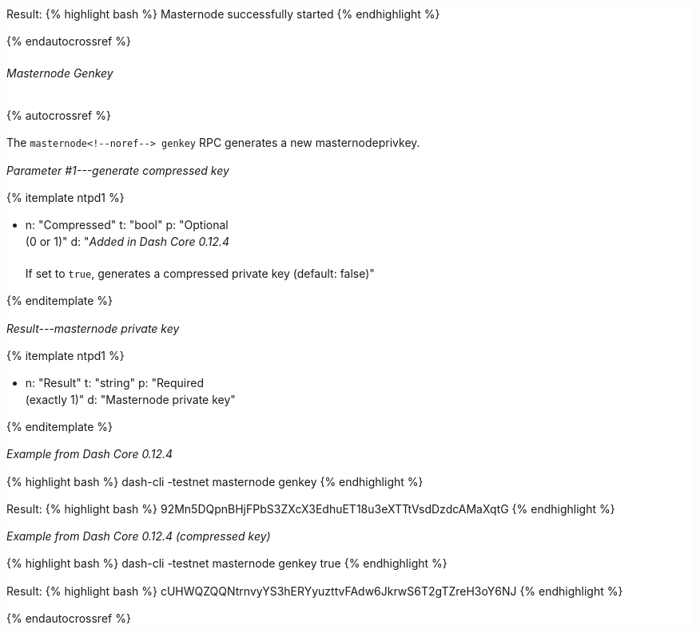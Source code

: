 Result:
{% highlight bash %}
Masternode successfully started
{% endhighlight %}

{% endautocrossref %}

###### Masternode Genkey


{% autocrossref %}

The `masternode<!--noref--> genkey` RPC generates a new masternodeprivkey.

*Parameter #1---generate compressed key*

{% itemplate ntpd1 %}
- n: "Compressed"
  t: "bool"
  p: "Optional<br>(0 or 1)"
  d: "*Added in Dash Core 0.12.4*<br><br>If set to `true`, generates a compressed private key (default: false)"

{% enditemplate %}

*Result---masternode private key*

{% itemplate ntpd1 %}
- n: "Result"
  t: "string"
  p: "Required<br>(exactly 1)"
  d: "Masternode private key"

{% enditemplate %}

*Example from Dash Core 0.12.4*

{% highlight bash %}
dash-cli -testnet masternode genkey
{% endhighlight %}

Result:
{% highlight bash %}
92Mn5DQpnBHjFPbS3ZXcX3EdhuET18u3eXTTtVsdDzdcAMaXqtG
{% endhighlight %}

*Example from Dash Core 0.12.4 (compressed key)*

{% highlight bash %}
dash-cli -testnet masternode genkey true
{% endhighlight %}

Result:
{% highlight bash %}
cUHWQZQQNtrnvyYS3hERYyuzttvFAdw6JkrwS6T2gTZreH3oY6NJ
{% endhighlight %}


{% endautocrossref %}

